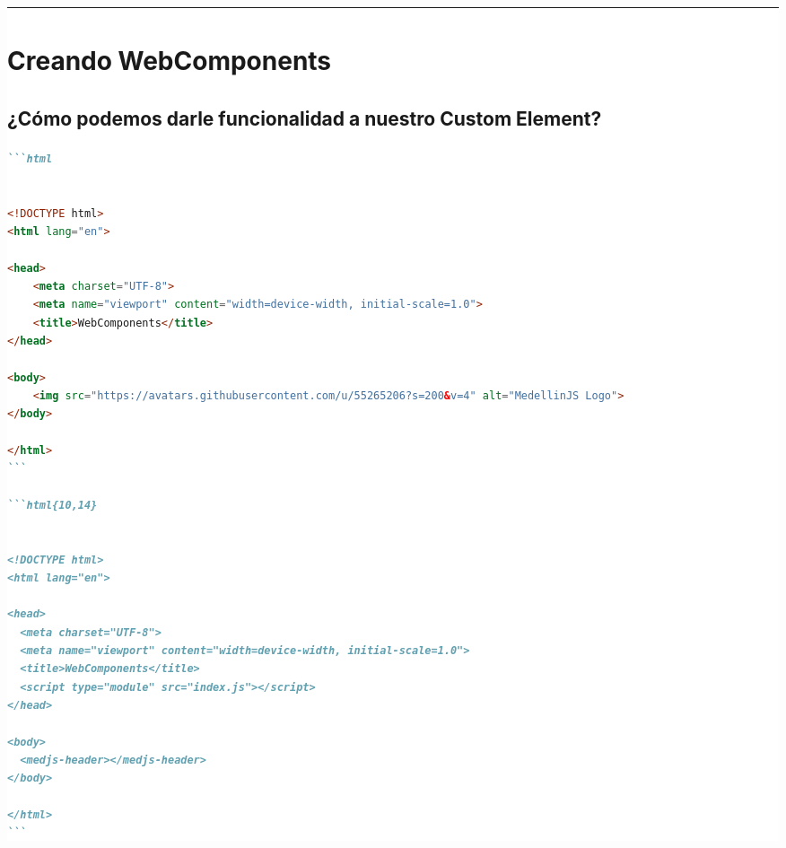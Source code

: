 </v-click>



---

# Creando WebComponents

## ¿Cómo podemos darle funcionalidad a nuestro Custom Element?

<div class="w-full flex gap-4">
  <div class="w-1/2 overflow-hidden">

````md magic-move {lines: true}
```html


<!DOCTYPE html>
<html lang="en">

<head>
    <meta charset="UTF-8">
    <meta name="viewport" content="width=device-width, initial-scale=1.0">
    <title>WebComponents</title>
</head>

<body>
    <img src="https://avatars.githubusercontent.com/u/55265206?s=200&v=4" alt="MedellinJS Logo">
</body>

</html>
```

```html{10,14}


<!DOCTYPE html>
<html lang="en">

<head>
  <meta charset="UTF-8">
  <meta name="viewport" content="width=device-width, initial-scale=1.0">
  <title>WebComponents</title>
  <script type="module" src="index.js"></script>
</head>

<body>
  <medjs-header></medjs-header>
</body>

</html>
```

````
